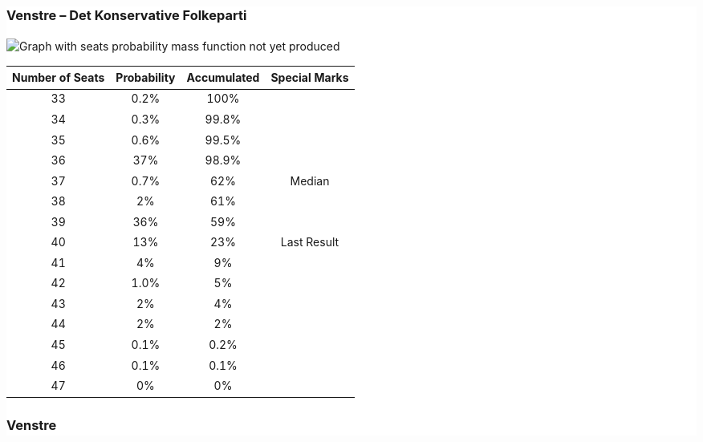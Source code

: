 ### Venstre – Det Konservative Folkeparti

![Graph with seats probability mass function not yet produced](2018-01-25-Epinion-coalitions-seats-pmf-v–c.png "Seats Probability Mass Function")

| Number of Seats | Probability | Accumulated | Special Marks |
|:---------------:|:-----------:|:-----------:|:-------------:|
| 33 | 0.2% | 100% |  |
| 34 | 0.3% | 99.8% |  |
| 35 | 0.6% | 99.5% |  |
| 36 | 37% | 98.9% |  |
| 37 | 0.7% | 62% | Median |
| 38 | 2% | 61% |  |
| 39 | 36% | 59% |  |
| 40 | 13% | 23% | Last Result |
| 41 | 4% | 9% |  |
| 42 | 1.0% | 5% |  |
| 43 | 2% | 4% |  |
| 44 | 2% | 2% |  |
| 45 | 0.1% | 0.2% |  |
| 46 | 0.1% | 0.1% |  |
| 47 | 0% | 0% |  |

### Venstre

